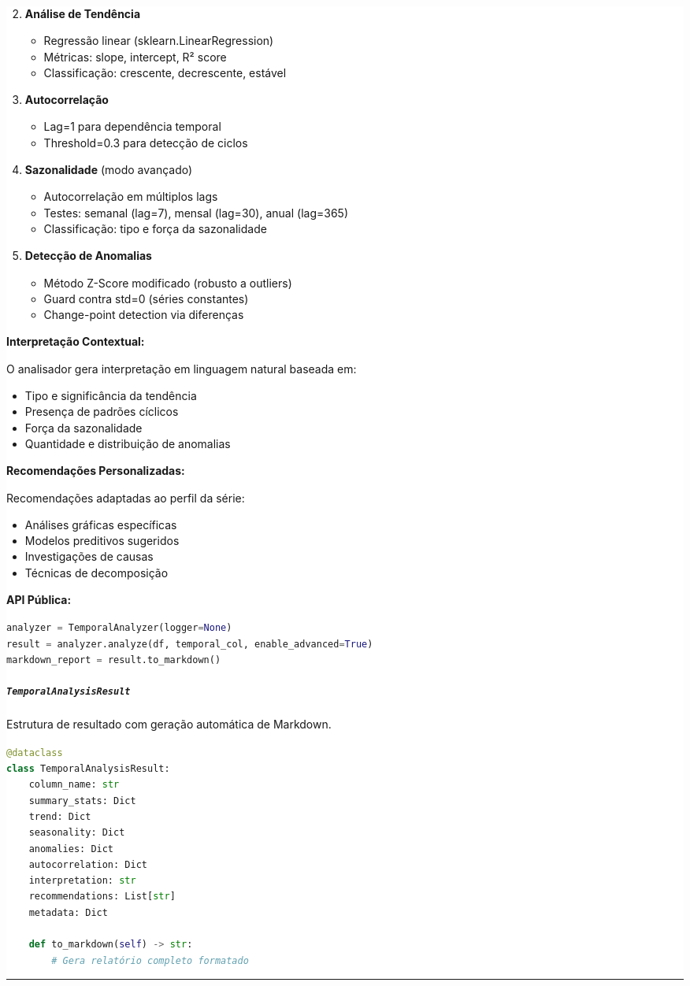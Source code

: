 2. **Análise de Tendência**
   - Regressão linear (sklearn.LinearRegression)
   - Métricas: slope, intercept, R² score
   - Classificação: crescente, decrescente, estável

3. **Autocorrelação**
   - Lag=1 para dependência temporal
   - Threshold=0.3 para detecção de ciclos

4. **Sazonalidade** (modo avançado)
   - Autocorrelação em múltiplos lags
   - Testes: semanal (lag=7), mensal (lag=30), anual (lag=365)
   - Classificação: tipo e força da sazonalidade

5. **Detecção de Anomalias**
   - Método Z-Score modificado (robusto a outliers)
   - Guard contra std=0 (séries constantes)
   - Change-point detection via diferenças

**Interpretação Contextual:**

O analisador gera interpretação em linguagem natural baseada em:
- Tipo e significância da tendência
- Presença de padrões cíclicos
- Força da sazonalidade
- Quantidade e distribuição de anomalias

**Recomendações Personalizadas:**

Recomendações adaptadas ao perfil da série:
- Análises gráficas específicas
- Modelos preditivos sugeridos
- Investigações de causas
- Técnicas de decomposição

**API Pública:**

```python
analyzer = TemporalAnalyzer(logger=None)
result = analyzer.analyze(df, temporal_col, enable_advanced=True)
markdown_report = result.to_markdown()
```

##### `TemporalAnalysisResult`
Estrutura de resultado com geração automática de Markdown.

```python
@dataclass
class TemporalAnalysisResult:
    column_name: str
    summary_stats: Dict
    trend: Dict
    seasonality: Dict
    anomalies: Dict
    autocorrelation: Dict
    interpretation: str
    recommendations: List[str]
    metadata: Dict
    
    def to_markdown(self) -> str:
        # Gera relatório completo formatado
```

---